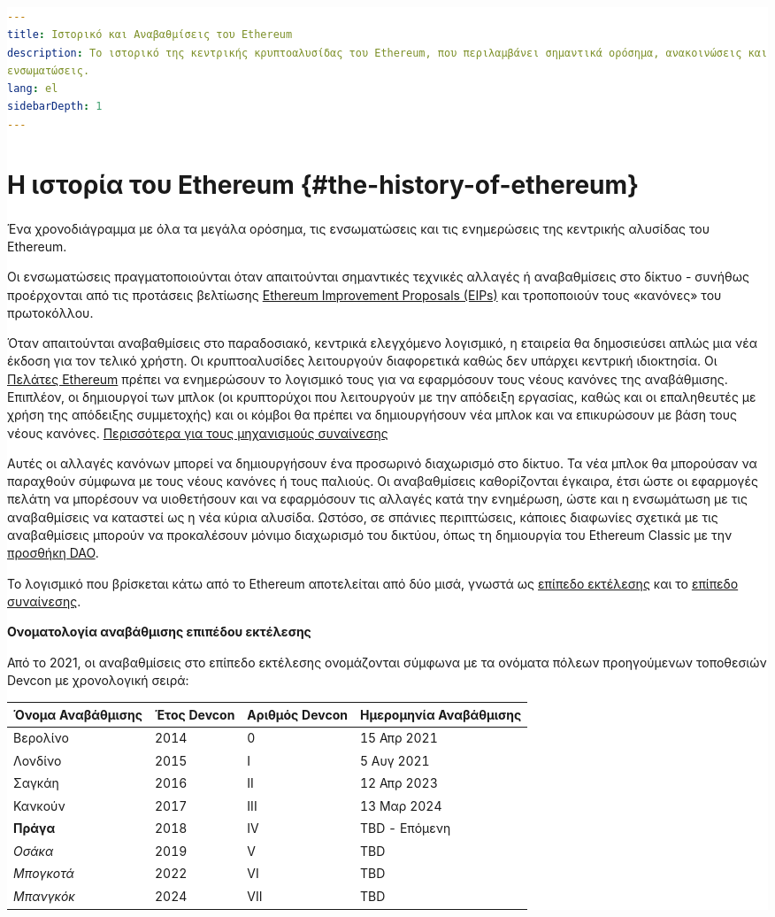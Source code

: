```yaml
---
title: Ιστορικό και Αναβαθμίσεις του Ethereum
description: Το ιστορικό της κεντρικής κρυπτοαλυσίδας του Ethereum, που περιλαμβάνει σημαντικά ορόσημα, ανακοινώσεις και ενσωματώσεις.
lang: el
sidebarDepth: 1
---
```


# Η ιστορία του Ethereum {#the-history-of-ethereum}

Ένα χρονοδιάγραμμα με όλα τα μεγάλα ορόσημα, τις ενσωματώσεις και τις ενημερώσεις της κεντρικής αλυσίδας του Ethereum.

<ExpandableCard title="Τι είναι οι ενσωματώσεις;" contentPreview="Changes to the rules of the Ethereum protocol which often include planned technical upgrades.">

Οι ενσωματώσεις πραγματοποιούνται όταν απαιτούνται σημαντικές τεχνικές αλλαγές ή αναβαθμίσεις στο δίκτυο - συνήθως προέρχονται από τις προτάσεις βελτίωσης <a href="/eips/">Ethereum Improvement Proposals (EIPs)</a> και τροποποιούν τους «κανόνες» του πρωτοκόλλου.

Όταν απαιτούνται αναβαθμίσεις στο παραδοσιακό, κεντρικά ελεγχόμενο λογισμικό, η εταιρεία θα δημοσιεύσει απλώς μια νέα έκδοση για τον τελικό χρήστη. Οι κρυπτοαλυσίδες λειτουργούν διαφορετικά καθώς δεν υπάρχει κεντρική ιδιοκτησία. Οι <a href="/developers/docs/nodes-and-clients/">Πελάτες Ethereum</a> πρέπει να ενημερώσουν το λογισμικό τους για να εφαρμόσουν τους νέους κανόνες της αναβάθμισης. Επιπλέον, οι δημιουργοί των μπλοκ (οι κρυπτορύχοι που λειτουργούν με την απόδειξη εργασίας, καθώς και οι επαληθευτές με χρήση της απόδειξης συμμετοχής) και οι κόμβοι θα πρέπει να δημιουργήσουν νέα μπλοκ και να επικυρώσουν με βάση τους νέους κανόνες. <a href="/developers/docs/consensus-mechanisms/">Περισσότερα για τους μηχανισμούς συναίνεσης</a>

Αυτές οι αλλαγές κανόνων μπορεί να δημιουργήσουν ένα προσωρινό διαχωρισμό στο δίκτυο. Τα νέα μπλοκ θα μπορούσαν να παραχθούν σύμφωνα με τους νέους κανόνες ή τους παλιούς. Οι αναβαθμίσεις καθορίζονται έγκαιρα, έτσι ώστε οι εφαρμογές πελάτη να μπορέσουν να υιοθετήσουν και να εφαρμόσουν τις αλλαγές κατά την ενημέρωση, ώστε και η ενσωμάτωση με τις αναβαθμίσεις να καταστεί ως η νέα κύρια αλυσίδα. Ωστόσο, σε σπάνιες περιπτώσεις, κάποιες διαφωνίες σχετικά με τις αναβαθμίσεις μπορούν να προκαλέσουν μόνιμο διαχωρισμό του δικτύου, όπως τη δημιουργία του Ethereum Classic με την <a href="#dao-fork">προσθήκη DAO</a>.

</ExpandableCard>

<ExpandableCard title="Γιατί μερικές αναβαθμίσεις έχουν πολλά ονόματα;" contentPreview="Upgrades names follow a pattern">

Το λογισμικό που βρίσκεται κάτω από το Ethereum αποτελείται από δύο μισά, γνωστά ως [επίπεδο εκτέλεσης](/glossary/#execution-layer) και το [επίπεδο συναίνεσης](/glossary/#consensus-layer).

**Ονοματολογία αναβάθμισης επιπέδου εκτέλεσης**

Από το 2021, οι αναβαθμίσεις στο επίπεδο εκτέλεσης ονομάζονται σύμφωνα με τα ονόματα πόλεων προηγούμενων τοποθεσιών Devcon με χρονολογική σειρά:

| Όνομα Αναβάθμισης | Έτος Devcon | Αριθμός Devcon | Ημερομηνία Αναβάθμισης |
| ------------ | ----------- | ------------- | ------------ |
| Βερολίνο       | 2014        | 0             | 15 Απρ 2021 |
| Λονδίνο       | 2015        | I             | 5 Αυγ 2021  |
| Σαγκάη     | 2016        | II            | 12 Απρ 2023 |
| Κανκούν       | 2017        | III           | 13 Μαρ 2024 |
| **Πράγα**   | 2018        | IV            | TBD - Επόμενη   |
| _Οσάκα_      | 2019        | V             | TBD          |
| _Μπογκοτά_     | 2022        | VI            | TBD          |
| _Μπανγκόκ_    | 2024        | VII           | TBD          |